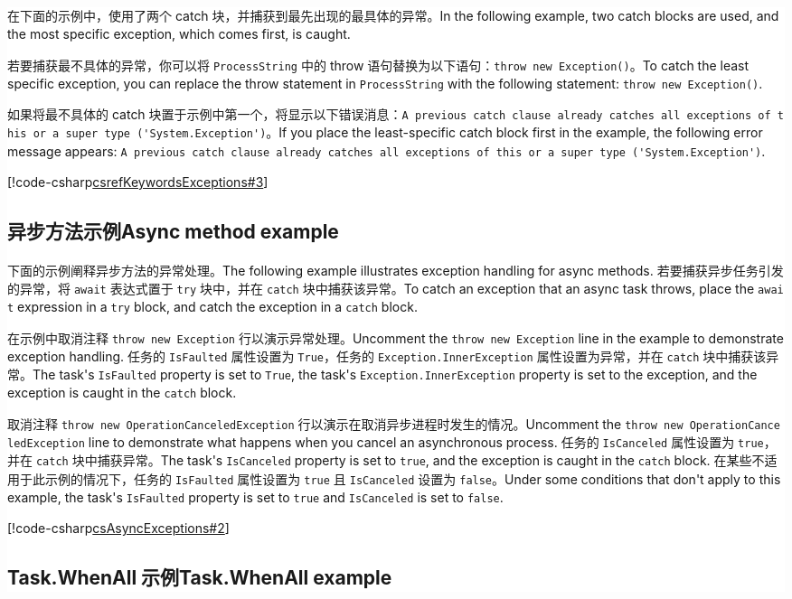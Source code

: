 <span data-ttu-id="6a9ee-159">在下面的示例中，使用了两个 catch 块，并捕获到最先出现的最具体的异常。</span><span class="sxs-lookup"><span data-stu-id="6a9ee-159">In the following example, two catch blocks are used, and the most specific exception, which comes first, is caught.</span></span>

<span data-ttu-id="6a9ee-160">若要捕获最不具体的异常，你可以将 `ProcessString` 中的 throw 语句替换为以下语句：`throw new Exception()`。</span><span class="sxs-lookup"><span data-stu-id="6a9ee-160">To catch the least specific exception, you can replace the throw statement in `ProcessString` with the following statement: `throw new Exception()`.</span></span>

<span data-ttu-id="6a9ee-161">如果将最不具体的 catch 块置于示例中第一个，将显示以下错误消息：`A previous catch clause already catches all exceptions of this or a super type ('System.Exception')`。</span><span class="sxs-lookup"><span data-stu-id="6a9ee-161">If you place the least-specific catch block first in the example, the following  error message appears: `A previous catch clause already catches all exceptions of this or a super type ('System.Exception')`.</span></span>

[!code-csharp[csrefKeywordsExceptions#3](~/samples/snippets/csharp/VS_Snippets_VBCSharp/csrefKeywordsExceptions/CS/csrefKeywordsExceptions.cs#3)]

## <a name="async-method-example"></a><span data-ttu-id="6a9ee-162">异步方法示例</span><span class="sxs-lookup"><span data-stu-id="6a9ee-162">Async method example</span></span>

<span data-ttu-id="6a9ee-163">下面的示例阐释异步方法的异常处理。</span><span class="sxs-lookup"><span data-stu-id="6a9ee-163">The following example illustrates exception handling for async methods.</span></span> <span data-ttu-id="6a9ee-164">若要捕获异步任务引发的异常，将 `await` 表达式置于 `try` 块中，并在 `catch` 块中捕获该异常。</span><span class="sxs-lookup"><span data-stu-id="6a9ee-164">To catch an exception that an async task throws, place the `await` expression in a `try` block, and catch the exception in a `catch` block.</span></span>

<span data-ttu-id="6a9ee-165">在示例中取消注释 `throw new Exception` 行以演示异常处理。</span><span class="sxs-lookup"><span data-stu-id="6a9ee-165">Uncomment the `throw new Exception` line in the example to demonstrate exception handling.</span></span> <span data-ttu-id="6a9ee-166">任务的 `IsFaulted` 属性设置为 `True`，任务的 `Exception.InnerException` 属性设置为异常，并在 `catch` 块中捕获该异常。</span><span class="sxs-lookup"><span data-stu-id="6a9ee-166">The task's `IsFaulted` property is set to `True`, the task's `Exception.InnerException` property is set to the exception, and the exception is caught in the `catch` block.</span></span>

<span data-ttu-id="6a9ee-167">取消注释 `throw new OperationCanceledException` 行以演示在取消异步进程时发生的情况。</span><span class="sxs-lookup"><span data-stu-id="6a9ee-167">Uncomment the `throw new OperationCanceledException` line to demonstrate what happens when you cancel an asynchronous process.</span></span> <span data-ttu-id="6a9ee-168">任务的 `IsCanceled` 属性设置为 `true`，并在 `catch` 块中捕获异常。</span><span class="sxs-lookup"><span data-stu-id="6a9ee-168">The task's `IsCanceled` property is set to `true`, and the exception is caught in the `catch` block.</span></span> <span data-ttu-id="6a9ee-169">在某些不适用于此示例的情况下，任务的 `IsFaulted` 属性设置为 `true` 且 `IsCanceled` 设置为 `false`。</span><span class="sxs-lookup"><span data-stu-id="6a9ee-169">Under some conditions that don't apply to this example, the task's `IsFaulted` property is set to `true` and `IsCanceled` is set to `false`.</span></span>

[!code-csharp[csAsyncExceptions#2](~/samples/snippets/csharp/VS_Snippets_VBCSharp/csasyncexceptions/cs/class1.cs#2)]  

## <a name="taskwhenall-example"></a><span data-ttu-id="6a9ee-170">Task.WhenAll 示例</span><span class="sxs-lookup"><span data-stu-id="6a9ee-170">Task.WhenAll example</span></span>
